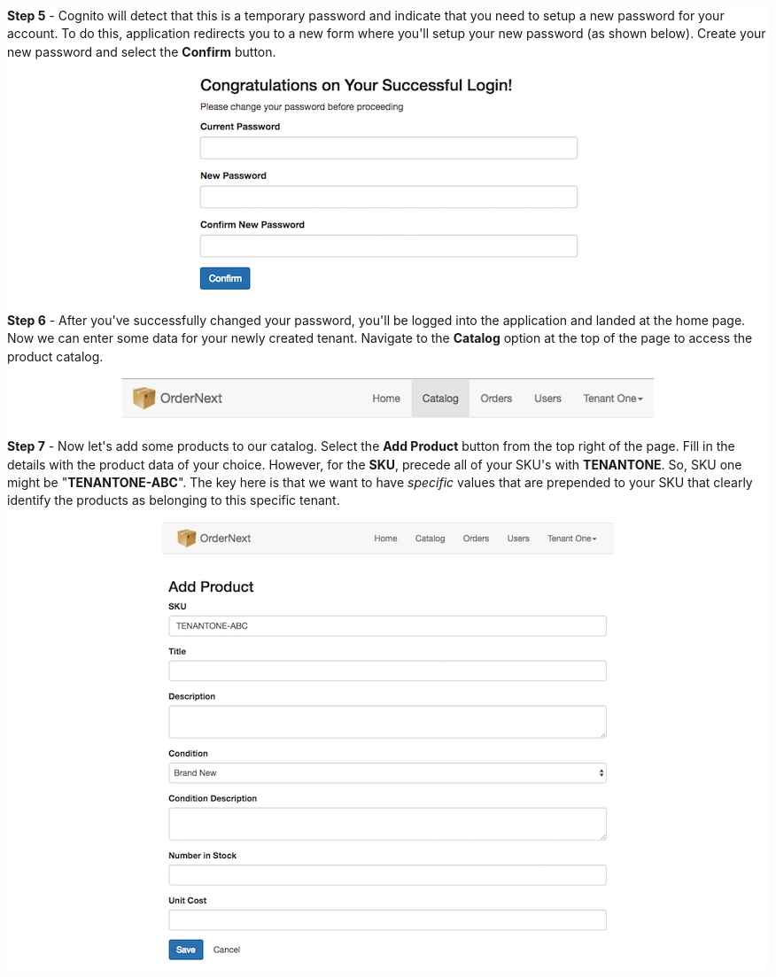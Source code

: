 **Step 5** - Cognito will detect that this is a temporary password and indicate that you need to setup a new password for your account. To do this, application redirects you to a new form where you'll setup your new password (as shown below). Create your new password and select the **Confirm** button.

<p align="center"><img src="./images/lab3/part1/change_password.png" alt="Lab 3 Part 1 Step 5 Change Password"/></p>

**Step 6** - After you've successfully changed your password, you'll be logged into the application and landed at the home page. Now we can enter some data for your newly created tenant. Navigate to the **Catalog** option at the top of the page to access the product catalog.

<p align="center"><img src="./images/lab3/part1/catalog_menu.png" alt="Lab 3 Part 1 Step 6 Catalog Menu"/></p>

**Step 7** - Now let's add some products to our catalog. Select the **Add Product** button from the top right of the page. Fill in the details with the product data of your choice. However, for the **SKU**, precede all of your SKU's with **TENANTONE**. So, SKU one might be "**TENANTONE-ABC**". The key here is that we want to have _specific_ values that are prepended to your SKU that clearly identify the products as belonging to this specific tenant.

<p align="center"><img src="./images/lab3/part1/add_product1.png" alt="Lab 3 Part 1 Step 7 Add Product"/></p>
